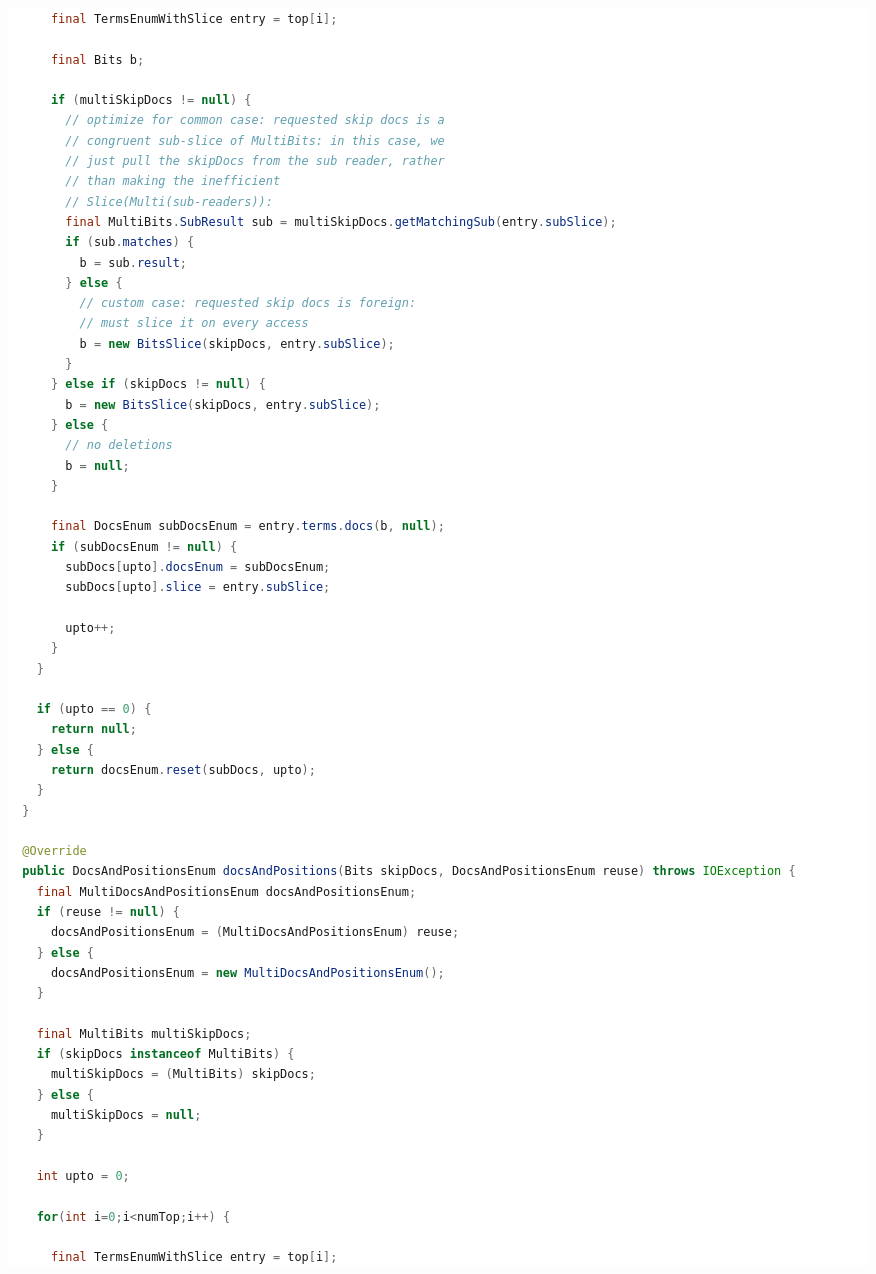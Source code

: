 ```java
      final TermsEnumWithSlice entry = top[i];

      final Bits b;

      if (multiSkipDocs != null) {
        // optimize for common case: requested skip docs is a
        // congruent sub-slice of MultiBits: in this case, we
        // just pull the skipDocs from the sub reader, rather
        // than making the inefficient
        // Slice(Multi(sub-readers)):
        final MultiBits.SubResult sub = multiSkipDocs.getMatchingSub(entry.subSlice);
        if (sub.matches) {
          b = sub.result;
        } else {
          // custom case: requested skip docs is foreign:
          // must slice it on every access
          b = new BitsSlice(skipDocs, entry.subSlice);
        }
      } else if (skipDocs != null) {
        b = new BitsSlice(skipDocs, entry.subSlice);
      } else {
        // no deletions
        b = null;
      }

      final DocsEnum subDocsEnum = entry.terms.docs(b, null);
      if (subDocsEnum != null) {
        subDocs[upto].docsEnum = subDocsEnum;
        subDocs[upto].slice = entry.subSlice;

        upto++;
      }
    }

    if (upto == 0) {
      return null;
    } else {
      return docsEnum.reset(subDocs, upto);
    }
  }

  @Override
  public DocsAndPositionsEnum docsAndPositions(Bits skipDocs, DocsAndPositionsEnum reuse) throws IOException {
    final MultiDocsAndPositionsEnum docsAndPositionsEnum;
    if (reuse != null) {
      docsAndPositionsEnum = (MultiDocsAndPositionsEnum) reuse;
    } else {
      docsAndPositionsEnum = new MultiDocsAndPositionsEnum();
    }
    
    final MultiBits multiSkipDocs;
    if (skipDocs instanceof MultiBits) {
      multiSkipDocs = (MultiBits) skipDocs;
    } else {
      multiSkipDocs = null;
    }

    int upto = 0;

    for(int i=0;i<numTop;i++) {

      final TermsEnumWithSlice entry = top[i];
```